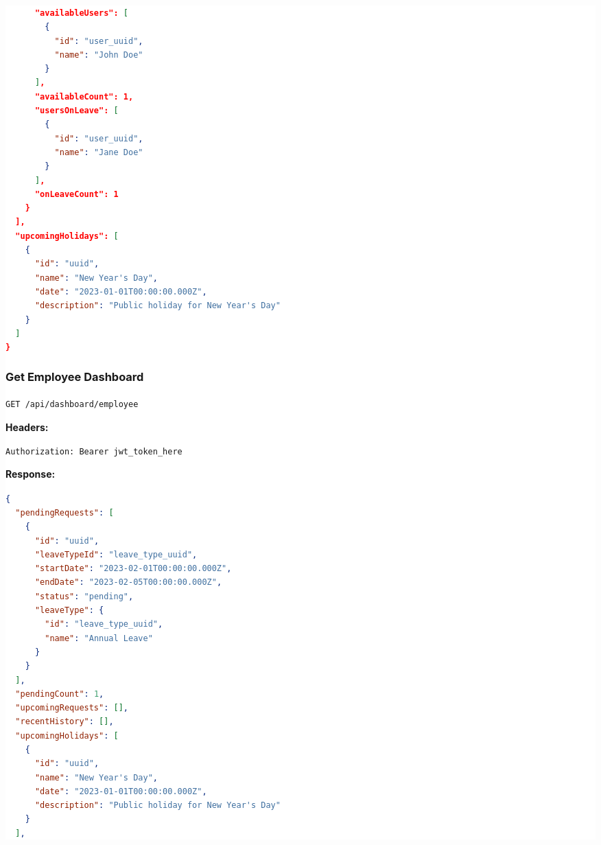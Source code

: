```json
      "availableUsers": [
        {
          "id": "user_uuid",
          "name": "John Doe"
        }
      ],
      "availableCount": 1,
      "usersOnLeave": [
        {
          "id": "user_uuid",
          "name": "Jane Doe"
        }
      ],
      "onLeaveCount": 1
    }
  ],
  "upcomingHolidays": [
    {
      "id": "uuid",
      "name": "New Year's Day",
      "date": "2023-01-01T00:00:00.000Z",
      "description": "Public holiday for New Year's Day"
    }
  ]
}
```

### Get Employee Dashboard

```
GET /api/dashboard/employee
```

**Headers:**
```
Authorization: Bearer jwt_token_here
```

**Response:**
```json
{
  "pendingRequests": [
    {
      "id": "uuid",
      "leaveTypeId": "leave_type_uuid",
      "startDate": "2023-02-01T00:00:00.000Z",
      "endDate": "2023-02-05T00:00:00.000Z",
      "status": "pending",
      "leaveType": {
        "id": "leave_type_uuid",
        "name": "Annual Leave"
      }
    }
  ],
  "pendingCount": 1,
  "upcomingRequests": [],
  "recentHistory": [],
  "upcomingHolidays": [
    {
      "id": "uuid",
      "name": "New Year's Day",
      "date": "2023-01-01T00:00:00.000Z",
      "description": "Public holiday for New Year's Day"
    }
  ],
```